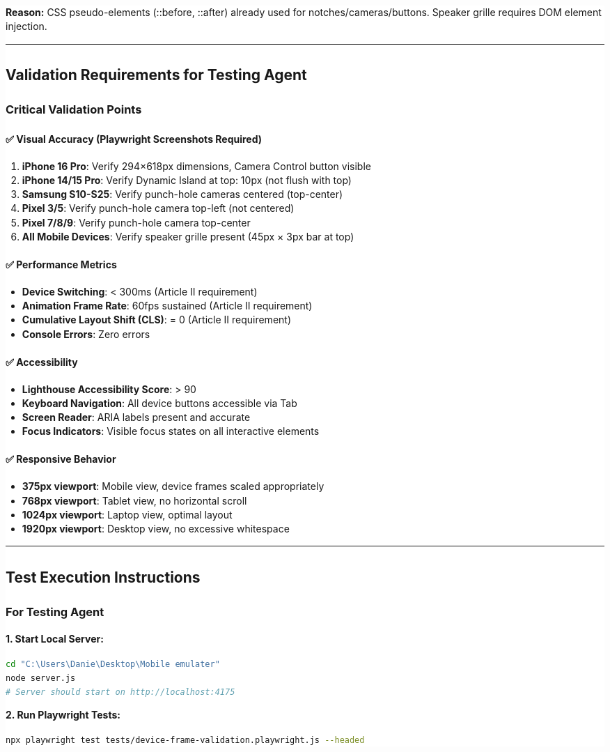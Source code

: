 **Reason:** CSS pseudo-elements (::before, ::after) already used for notches/cameras/buttons. Speaker grille requires DOM element injection.

---

## Validation Requirements for Testing Agent

### Critical Validation Points

#### ✅ Visual Accuracy (Playwright Screenshots Required)
1. **iPhone 16 Pro**: Verify 294×618px dimensions, Camera Control button visible
2. **iPhone 14/15 Pro**: Verify Dynamic Island at top: 10px (not flush with top)
3. **Samsung S10-S25**: Verify punch-hole cameras centered (top-center)
4. **Pixel 3/5**: Verify punch-hole camera top-left (not centered)
5. **Pixel 7/8/9**: Verify punch-hole camera top-center
6. **All Mobile Devices**: Verify speaker grille present (45px × 3px bar at top)

#### ✅ Performance Metrics
- **Device Switching**: < 300ms (Article II requirement)
- **Animation Frame Rate**: 60fps sustained (Article II requirement)
- **Cumulative Layout Shift (CLS)**: = 0 (Article II requirement)
- **Console Errors**: Zero errors

#### ✅ Accessibility
- **Lighthouse Accessibility Score**: > 90
- **Keyboard Navigation**: All device buttons accessible via Tab
- **Screen Reader**: ARIA labels present and accurate
- **Focus Indicators**: Visible focus states on all interactive elements

#### ✅ Responsive Behavior
- **375px viewport**: Mobile view, device frames scaled appropriately
- **768px viewport**: Tablet view, no horizontal scroll
- **1024px viewport**: Laptop view, optimal layout
- **1920px viewport**: Desktop view, no excessive whitespace

---

## Test Execution Instructions

### For Testing Agent

**1. Start Local Server:**
```bash
cd "C:\Users\Danie\Desktop\Mobile emulater"
node server.js
# Server should start on http://localhost:4175
```

**2. Run Playwright Tests:**
```bash
npx playwright test tests/device-frame-validation.playwright.js --headed
```

